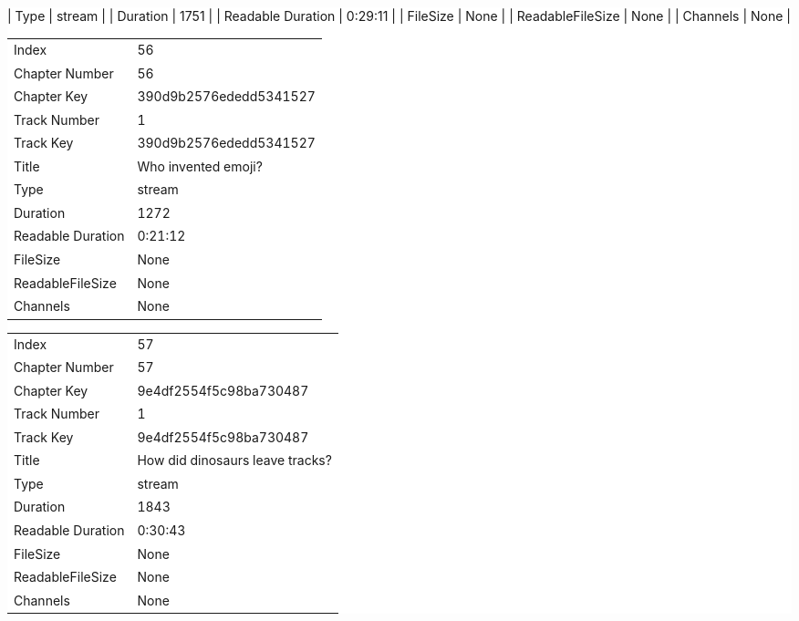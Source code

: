 | Type | stream |
| Duration | 1751 |
| Readable Duration | 0:29:11 |
| FileSize | None |
| ReadableFileSize | None |
| Channels | None |

|  |  |
| - | - |
| Index | 56 |
| Chapter Number | 56 |
| Chapter Key | 390d9b2576ededd5341527 |
| Track Number | 1 |
| Track Key | 390d9b2576ededd5341527 |
| Title | Who invented emoji? |
| Type | stream |
| Duration | 1272 |
| Readable Duration | 0:21:12 |
| FileSize | None |
| ReadableFileSize | None |
| Channels | None |

|  |  |
| - | - |
| Index | 57 |
| Chapter Number | 57 |
| Chapter Key | 9e4df2554f5c98ba730487 |
| Track Number | 1 |
| Track Key | 9e4df2554f5c98ba730487 |
| Title | How did dinosaurs leave tracks? |
| Type | stream |
| Duration | 1843 |
| Readable Duration | 0:30:43 |
| FileSize | None |
| ReadableFileSize | None |
| Channels | None |
